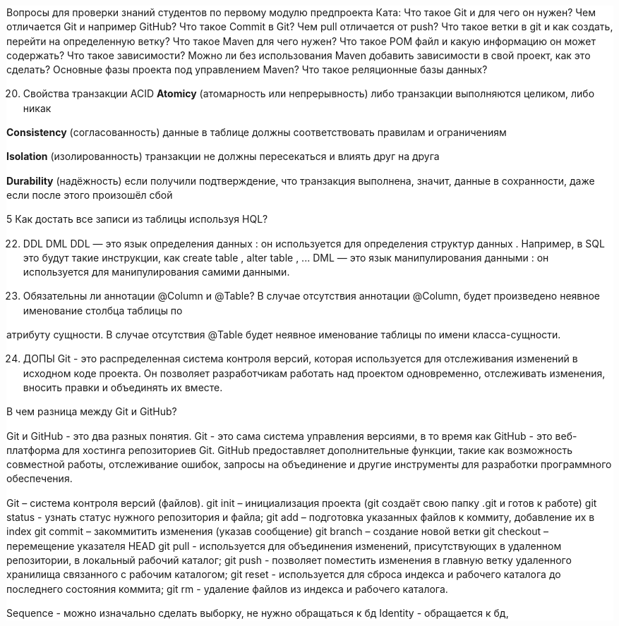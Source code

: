 Вопросы для проверки знаний студентов по первому модулю предпроекта Ката: Что такое Git и для чего он нужен? Чем отличается Git и например GitHub? Что такое Commit в Git? Чем pull отличается от push? Что такое ветки в git и как создать, перейти на определенную ветку? Что такое Maven для чего нужен? Что такое POM файл и какую информацию он может содержать? Что такое зависимости? Можно ли без использования Maven добавить зависимости в свой проект, как это сделать? Основные фазы проекта под управлением Maven? Что такое реляционные базы данных?

20. Свойства транзакции ACID
**Atomicy** (атомарность или непрерывность) либо транзакции выполняются целиком, либо никак

**Consistency** (согласованность) данные в таблице должны соответствовать правилам и ограничениям

**Isolation** (изолированность) транзакции не должны пересекаться и влиять друг на друга

**Durability** (надёжность) если получили подтверждение, что транзакция выполнена, значит, данные в сохранности, даже если после этого произошёл сбой

5 Как достать все записи из таблицы используя HQL?


22. DDL DML
DDL — это язык определения данных : он используется для определения структур данных .
Например, в SQL это будут такие инструкции, как create table , alter table , ...
DML — это язык манипулирования данными : он используется для
манипулирования самими данными.

23. Обязательны ли аннотации @Column и @Table?
В случае отсутствия аннотации @Column, будет произведено неявное именование столбца таблицы по

атрибуту сущности. В случае отсутствия @Table будет неявное именование таблицы по имени класса-сущности.

24. ДОПЫ
Git - это распределенная система контроля версий, которая используется для отслеживания изменений в исходном коде проекта. Он позволяет разработчикам работать над проектом одновременно, отслеживать изменения, вносить правки и объединять их вместе.

В чем разница между Git и GitHub?

Git и GitHub - это два разных понятия. Git - это сама система управления версиями, в то время как GitHub - это веб-платформа для хостинга репозиториев Git. GitHub предоставляет дополнительные функции, такие как возможность совместной работы, отслеживание ошибок, запросы на объединение и другие инструменты для разработки программного обеспечения.

Git – система контроля версий (файлов).
git init – инициализация проекта (git создаёт свою папку .git и готов к работе)
git status - узнать статус нужного репозитория и файла;
git add – подготовка указанных файлов к коммиту, добавление их в index
git commit – закоммитить изменения (указав сообщение)
git branch – создание новой ветки
git checkout – перемещение указателя HEAD
git pull - используется для объединения изменений, присутствующих в удаленном репозитории, в локальный рабочий каталог;
git push - позволяет поместить изменения в главную ветку удаленного хранилища связанного с рабочим каталогом;
git reset - используется для сброса индекса и рабочего каталога до последнего состояния коммита;
git rm - удаление файлов из индекса и рабочего каталога.

Sequence - можно изначально сделать выборку, не нужно обращаться к бд
Identity - обращается к бд,